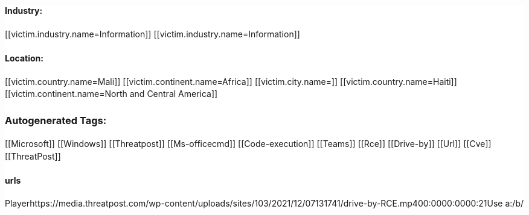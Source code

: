 #### Industry:
[[victim.industry.name=Information]] [[victim.industry.name=Information]]

#### Location:
[[victim.country.name=Mali]] [[victim.continent.name=Africa]] [[victim.city.name=]] [[victim.country.name=Haiti]] [[victim.continent.name=North and Central America]]

### Autogenerated Tags:
[[Microsoft]] [[Windows]] [[Threatpost]] [[Ms-officecmd]] [[Code-execution]] [[Teams]] [[Rce]] [[Drive-by]] [[Url]] [[Cve]] [[ThreatPost]]
#### urls
Playerhttps://media.threatpost.com/wp-content/uploads/sites/103/2021/12/07131741/drive-by-RCE.mp400:0000:0000:21Use a:/b/

